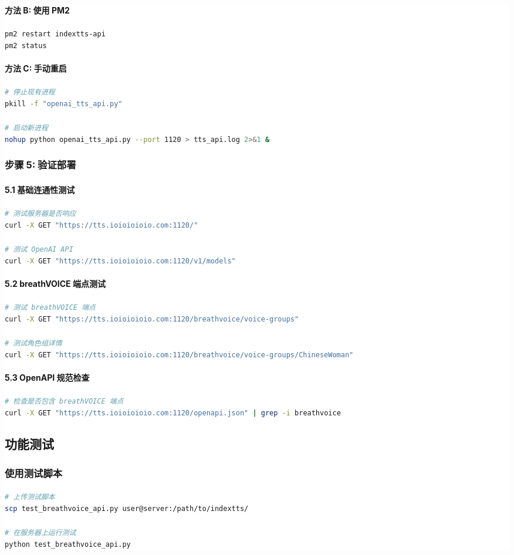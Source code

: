 #### 方法 B: 使用 PM2

```bash
pm2 restart indextts-api
pm2 status
```

#### 方法 C: 手动重启

```bash
# 停止现有进程
pkill -f "openai_tts_api.py"

# 启动新进程
nohup python openai_tts_api.py --port 1120 > tts_api.log 2>&1 &
```

### 步骤 5: 验证部署

#### 5.1 基础连通性测试

```bash
# 测试服务器是否响应
curl -X GET "https://tts.ioioioioio.com:1120/"

# 测试 OpenAI API
curl -X GET "https://tts.ioioioioio.com:1120/v1/models"
```

#### 5.2 breathVOICE 端点测试

```bash
# 测试 breathVOICE 端点
curl -X GET "https://tts.ioioioioio.com:1120/breathvoice/voice-groups"

# 测试角色组详情
curl -X GET "https://tts.ioioioioio.com:1120/breathvoice/voice-groups/ChineseWoman"
```

#### 5.3 OpenAPI 规范检查

```bash
# 检查是否包含 breathVOICE 端点
curl -X GET "https://tts.ioioioioio.com:1120/openapi.json" | grep -i breathvoice
```

## 功能测试

### 使用测试脚本

```bash
# 上传测试脚本
scp test_breathvoice_api.py user@server:/path/to/indextts/

# 在服务器上运行测试
python test_breathvoice_api.py
```
